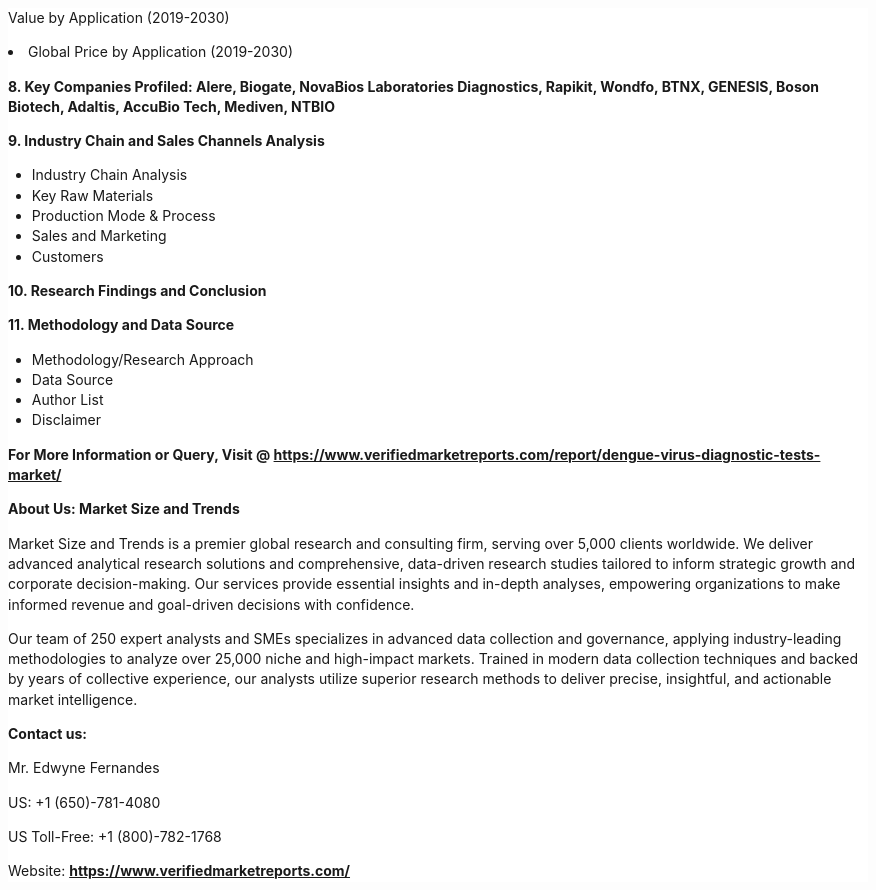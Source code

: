 Value by Application (2019-2030)</li><li>Global Price by Application (2019-2030)</li></ul><p><strong>8. Key Companies Profiled: Alere, Biogate, NovaBios Laboratories Diagnostics, Rapikit, Wondfo, BTNX, GENESIS, Boson Biotech, Adaltis, AccuBio Tech, Mediven, NTBIO</strong></p><p><strong>9. Industry Chain and Sales Channels Analysis</strong></p><ul><li>Industry Chain Analysis</li><li>Key Raw Materials</li><li>Production Mode &amp; Process</li><li>Sales and Marketing</li><li>Customers</li></ul><p><strong>10. Research Findings and Conclusion</strong></p><p><strong>11. Methodology and Data Source</strong></p><ul><li>Methodology/Research Approach</li><li>Data Source</li><li>Author List</li><li>Disclaimer</li></ul></p><p><strong>For More Information or Query, Visit @ <a href="https://www.verifiedmarketreports.com/report/dengue-virus-diagnostic-tests-market/">https://www.verifiedmarketreports.com/report/dengue-virus-diagnostic-tests-market/</a></strong></p><p><strong>About Us: Market Size and Trends</strong></p><p>Market Size and Trends is a premier global research and consulting firm, serving over 5,000 clients worldwide. We deliver advanced analytical research solutions and comprehensive, data-driven research studies tailored to inform strategic growth and corporate decision-making. Our services provide essential insights and in-depth analyses, empowering organizations to make informed revenue and goal-driven decisions with confidence.</p><p>Our team of 250 expert analysts and SMEs specializes in advanced data collection and governance, applying industry-leading methodologies to analyze over 25,000 niche and high-impact markets. Trained in modern data collection techniques and backed by years of collective experience, our analysts utilize superior research methods to deliver precise, insightful, and actionable market intelligence.</p><p><strong>Contact us:</strong></p><p>Mr. Edwyne Fernandes</p><p>US: +1 (650)-781-4080</p><p>US Toll-Free: +1 (800)-782-1768</p><p>Website: <strong><a href="https://www.verifiedmarketreports.com/">https://www.verifiedmarketreports.com/</a></strong></p>
